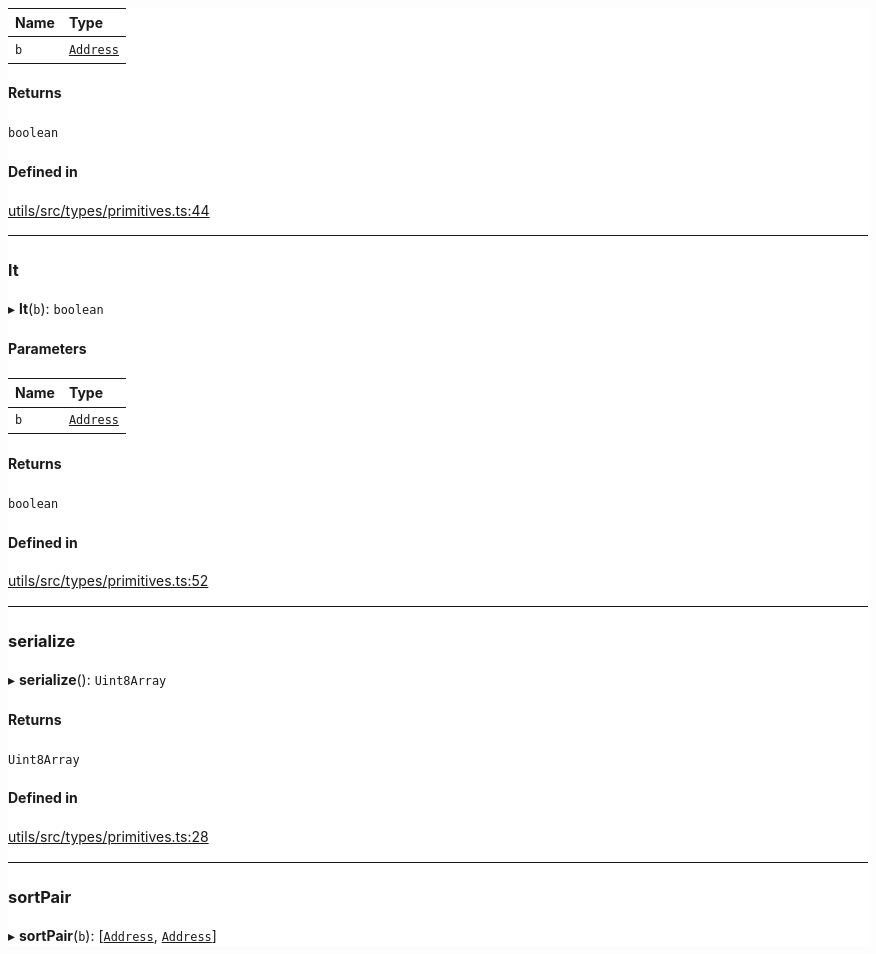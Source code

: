 | Name | Type |
| :------ | :------ |
| `b` | [`Address`](Address.md) |

#### Returns

`boolean`

#### Defined in

[utils/src/types/primitives.ts:44](https://github.com/hoprnet/hoprnet/blob/master/packages/utils/src/types/primitives.ts#L44)

___

### lt

▸ **lt**(`b`): `boolean`

#### Parameters

| Name | Type |
| :------ | :------ |
| `b` | [`Address`](Address.md) |

#### Returns

`boolean`

#### Defined in

[utils/src/types/primitives.ts:52](https://github.com/hoprnet/hoprnet/blob/master/packages/utils/src/types/primitives.ts#L52)

___

### serialize

▸ **serialize**(): `Uint8Array`

#### Returns

`Uint8Array`

#### Defined in

[utils/src/types/primitives.ts:28](https://github.com/hoprnet/hoprnet/blob/master/packages/utils/src/types/primitives.ts#L28)

___

### sortPair

▸ **sortPair**(`b`): [[`Address`](Address.md), [`Address`](Address.md)]

